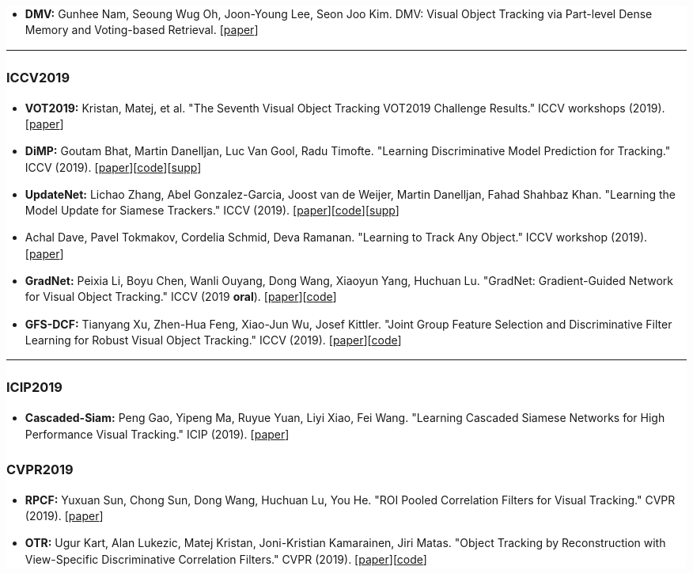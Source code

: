 * **DMV:** Gunhee Nam, Seoung Wug Oh, Joon-Young Lee, Seon Joo Kim. DMV: Visual Object Tracking via Part-level Dense Memory and Voting-based Retrieval. [[paper](https://arxiv.org/pdf/2003.09171.pdf)]

-------------------
### ICCV2019

* **VOT2019:** Kristan, Matej, et al. "The Seventh Visual Object Tracking VOT2019 Challenge Results." ICCV workshops   (2019). [[paper](http://openaccess.thecvf.com/content_ICCVW_2019/papers/VOT/Kristan_The_Seventh_Visual_Object_Tracking_VOT2019_Challenge_Results_ICCVW_2019_paper.pdf)]

* **DiMP:** Goutam Bhat, Martin Danelljan, Luc Van Gool, Radu Timofte. "Learning Discriminative Model Prediction for Tracking." ICCV (2019). [[paper](http://openaccess.thecvf.com/content_ICCV_2019/papers/Bhat_Learning_Discriminative_Model_Prediction_for_Tracking_ICCV_2019_paper.pdf)][[code](https://github.com/visionml/pytracking)][[supp](http://openaccess.thecvf.com/content_ICCV_2019/supplemental/Bhat_Learning_Discriminative_Model_ICCV_2019_supplemental.pdf)]

* **UpdateNet:** Lichao Zhang, Abel Gonzalez-Garcia, Joost van de Weijer, Martin Danelljan, Fahad Shahbaz Khan. "Learning the Model Update for Siamese Trackers." ICCV (2019). [[paper](http://openaccess.thecvf.com/content_ICCV_2019/papers/Zhang_Learning_the_Model_Update_for_Siamese_Trackers_ICCV_2019_paper.pdf)][[code](https://github.com/zhanglichao/updatenet)][[supp](http://openaccess.thecvf.com/content_ICCV_2019/supplemental/Zhang_Learning_the_Model_ICCV_2019_supplemental.pdf)]

* Achal Dave, Pavel Tokmakov, Cordelia Schmid, Deva Ramanan. "Learning to Track Any Object." ICCV workshop (2019). [[paper](https://arxiv.org/pdf/1910.11844.pdf)]

* **GradNet:** Peixia Li, Boyu Chen, Wanli Ouyang, Dong Wang, Xiaoyun Yang, Huchuan Lu. "GradNet: Gradient-Guided Network for Visual Object Tracking." ICCV (2019 **oral**). [[paper](http://openaccess.thecvf.com/content_ICCV_2019/papers/Li_GradNet_Gradient-Guided_Network_for_Visual_Object_Tracking_ICCV_2019_paper.pdf)][[code](https://github.com/LPXTT/GradNet-Tensorflow)]

* **GFS-DCF:** Tianyang Xu, Zhen-Hua Feng, Xiao-Jun Wu, Josef Kittler. "Joint Group Feature Selection and Discriminative Filter Learning for Robust Visual Object Tracking." ICCV (2019). [[paper](http://openaccess.thecvf.com/content_ICCV_2019/papers/Xu_Joint_Group_Feature_Selection_and_Discriminative_Filter_Learning_for_Robust_ICCV_2019_paper.pdf)][[code](https://github.com/XU-TIANYANG/GFS-DCF)]

-------------------
### ICIP2019

* **Cascaded-Siam:** Peng Gao, Yipeng Ma, Ruyue Yuan, Liyi Xiao, Fei Wang. "Learning Cascaded Siamese Networks for High Performance Visual Tracking." ICIP (2019). [[paper](https://arxiv.org/pdf/1905.02857.pdf)]

### CVPR2019

* **RPCF:** Yuxuan Sun, Chong Sun, Dong Wang, Huchuan Lu, You He. "ROI Pooled Correlation Filters for Visual Tracking." CVPR (2019). [[paper](http://openaccess.thecvf.com/content_CVPR_2019/papers/Sun_ROI_Pooled_Correlation_Filters_for_Visual_Tracking_CVPR_2019_paper.pdf)]

* **OTR:** Ugur Kart, Alan Lukezic, Matej Kristan, Joni-Kristian Kamarainen, Jiri Matas. "Object Tracking by Reconstruction with View-Specific Discriminative Correlation Filters." CVPR (2019). [[paper](http://openaccess.thecvf.com/content_CVPR_2019/papers/Kart_Object_Tracking_by_Reconstruction_With_View-Specific_Discriminative_Correlation_Filters_CVPR_2019_paper.pdf)][[code](https://github.com/ugurkart/OTR)]
